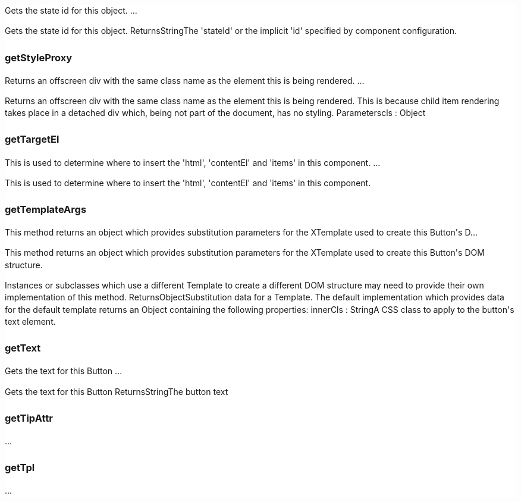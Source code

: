 Gets the state id for this object. ...

Gets the state id for this object.
ReturnsStringThe 'stateId' or the implicit 'id' specified by component configuration.


### getStyleProxy

Returns an offscreen div with the same class name as the element this is being rendered. ...

Returns an offscreen div with the same class name as the element this is being rendered.
This is because child item rendering takes place in a detached div which, being not
part of the document, has no styling.
Parameterscls : Object


### getTargetEl

This is used to determine where to insert the 'html', 'contentEl' and 'items' in this component. ...

This is used to determine where to insert the 'html', 'contentEl' and 'items' in this component.


### getTemplateArgs

This method returns an object which provides substitution parameters for the XTemplate used to
create this Button's D...

This method returns an object which provides substitution parameters for the XTemplate used to
create this Button's DOM structure.

Instances or subclasses which use a different Template to create a different DOM structure may need to provide
their own implementation of this method.
ReturnsObjectSubstitution data for a Template. The default implementation which provides data for the default
template returns an Object containing the following properties:
innerCls : StringA CSS class to apply to the button's text element.


### getText

Gets the text for this Button ...

Gets the text for this Button
ReturnsStringThe button text


### getTipAttr

...


### getTpl

...
